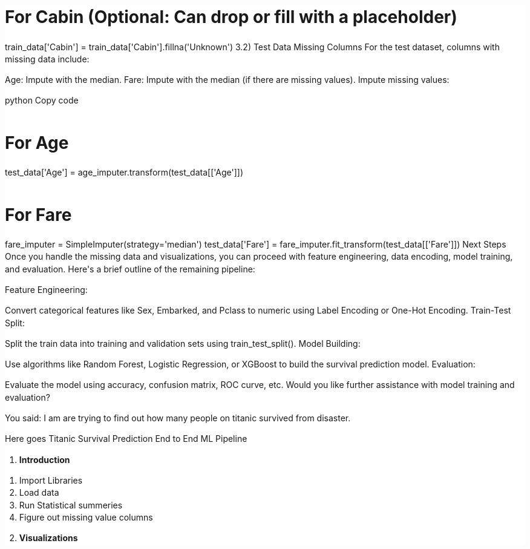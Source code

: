 # For Cabin (Optional: Can drop or fill with a placeholder)
train_data['Cabin'] = train_data['Cabin'].fillna('Unknown')
3.2) Test Data Missing Columns
For the test dataset, columns with missing data include:

Age: Impute with the median.
Fare: Impute with the median (if there are missing values).
Impute missing values:

python
Copy code
# For Age
test_data['Age'] = age_imputer.transform(test_data[['Age']])

# For Fare
fare_imputer = SimpleImputer(strategy='median')
test_data['Fare'] = fare_imputer.fit_transform(test_data[['Fare']])
Next Steps
Once you handle the missing data and visualizations, you can proceed with feature engineering, data encoding, model training, and evaluation. Here's a brief outline of the remaining pipeline:

Feature Engineering:

Convert categorical features like Sex, Embarked, and Pclass to numeric using Label Encoding or One-Hot Encoding.
Train-Test Split:

Split the train data into training and validation sets using train_test_split().
Model Building:

Use algorithms like Random Forest, Logistic Regression, or XGBoost to build the survival prediction model.
Evaluation:

Evaluate the model using accuracy, confusion matrix, ROC curve, etc.
Would you like further assistance with model training and evaluation?


You said:
I am are trying to find out how many people on titanic survived from disaster.

Here goes Titanic Survival Prediction End to End ML Pipeline  

 1) **Introduction**

 1. Import Libraries
 2. Load data
 3. Run Statistical summeries
 4. Figure out missing value columns

 
 2) **Visualizations** 
